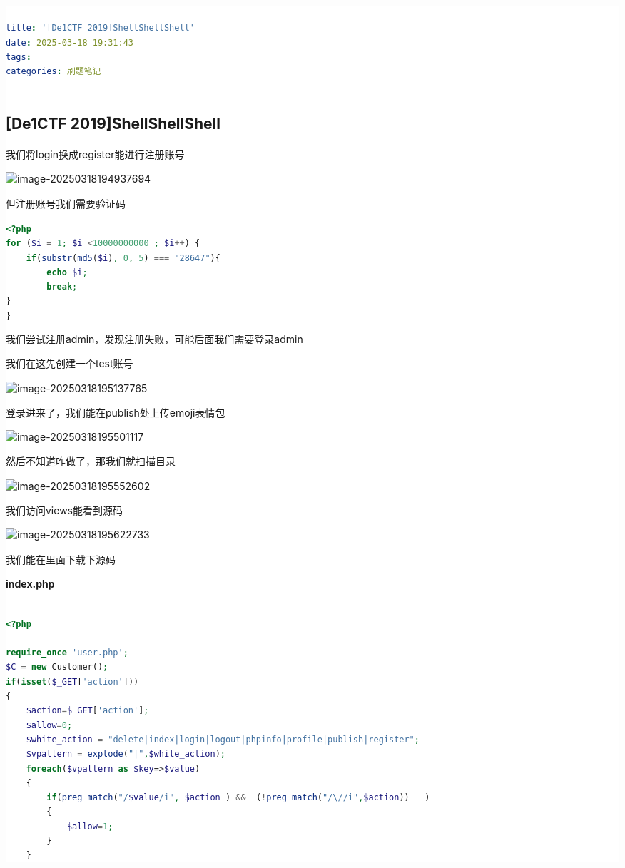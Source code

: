```yaml
---
title: '[De1CTF 2019]ShellShellShell'
date: 2025-03-18 19:31:43
tags: 
categories: 刷题笔记
---
```


## [De1CTF 2019]ShellShellShell

我们将login换成register能进行注册账号

![image-20250318194937694](https://insey.oss-cn-shenzhen.aliyuncs.com/kin/202503181949918.png)

但注册账号我们需要验证码

```php
<?php
for ($i = 1; $i <10000000000 ; $i++) {
    if(substr(md5($i), 0, 5) === "28647"){
        echo $i;
        break;
}
}
```

我们尝试注册admin，发现注册失败，可能后面我们需要登录admin

我们在这先创建一个test账号

![image-20250318195137765](https://insey.oss-cn-shenzhen.aliyuncs.com/kin/202503181951823.png)

登录进来了，我们能在publish处上传emoji表情包

![image-20250318195501117](https://insey.oss-cn-shenzhen.aliyuncs.com/kin/202503181955144.png)

然后不知道咋做了，那我们就扫描目录

![image-20250318195552602](https://insey.oss-cn-shenzhen.aliyuncs.com/kin/202503181955673.png)

我们访问views能看到源码

![image-20250318195622733](https://insey.oss-cn-shenzhen.aliyuncs.com/kin/202503181956800.png)

我们能在里面下载下源码

**index.php**

```php

<?php

require_once 'user.php';
$C = new Customer();
if(isset($_GET['action']))
{
    $action=$_GET['action'];
    $allow=0;
    $white_action = "delete|index|login|logout|phpinfo|profile|publish|register";
    $vpattern = explode("|",$white_action);
    foreach($vpattern as $key=>$value)
    {
        if(preg_match("/$value/i", $action ) &&  (!preg_match("/\//i",$action))   )
        {
            $allow=1;
        }
    }
```